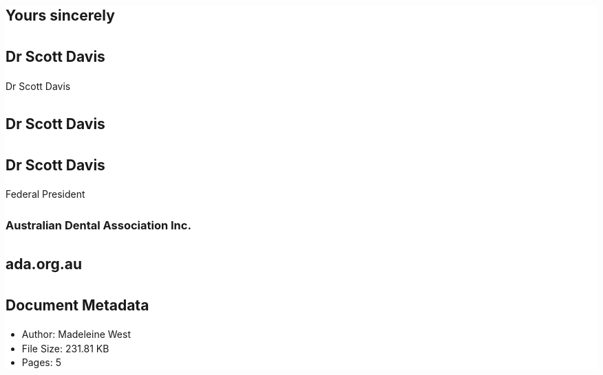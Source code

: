 ## Yours sincerely

## Dr Scott Davis
Dr Scott Davis
## Dr Scott Davis

## Dr Scott Davis
Federal President
### Australian Dental Association Inc.

## ada.org.au











## Document Metadata

- Author: Madeleine West
- File Size: 231.81 KB
- Pages: 5
